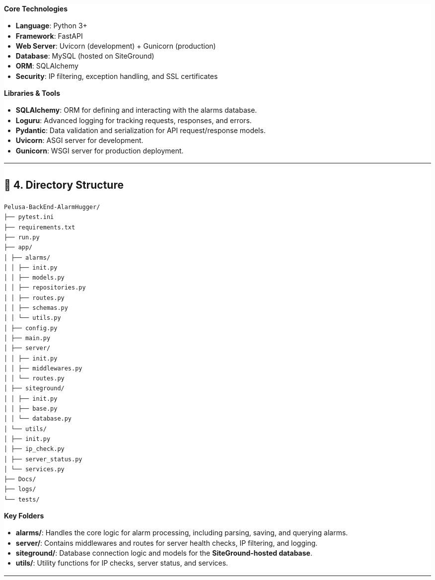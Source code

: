 **Core Technologies**
- **Language**: Python 3+  
- **Framework**: FastAPI  
- **Web Server**: Uvicorn (development) + Gunicorn (production)  
- **Database**: MySQL (hosted on SiteGround)  
- **ORM**: SQLAlchemy  
- **Security**: IP filtering, exception handling, and SSL certificates  

**Libraries & Tools**
- **SQLAlchemy**: ORM for defining and interacting with the alarms database.  
- **Loguru**: Advanced logging for tracking requests, responses, and errors.  
- **Pydantic**: Data validation and serialization for API request/response models.  
- **Uvicorn**: ASGI server for development.  
- **Gunicorn**: WSGI server for production deployment.  

---

## 📂 4. Directory Structure
```bash
Pelusa-BackEnd-AlarmHugger/ 
├── pytest.ini 
├── requirements.txt 
├── run.py 
├── app/ 
│ ├── alarms/ 
│ │ ├── init.py 
│ │ ├── models.py 
│ │ ├── repositories.py 
│ │ ├── routes.py 
│ │ ├── schemas.py 
│ │ └── utils.py 
│ ├── config.py 
│ ├── main.py 
│ ├── server/ 
│ │ ├── init.py 
│ │ ├── middlewares.py 
│ │ └── routes.py 
│ ├── siteground/ 
│ │ ├── init.py 
│ │ ├── base.py 
│ │ └── database.py 
│ └── utils/ 
│ ├── init.py 
│ ├── ip_check.py 
│ ├── server_status.py 
│ └── services.py 
├── Docs/ 
├── logs/ 
└── tests/
```

**Key Folders**
- **alarms/**: Handles the core logic for alarm processing, including parsing, saving, and querying alarms.  
- **server/**: Contains middlewares and routes for server health checks, IP filtering, and logging.  
- **siteground/**: Database connection logic and models for the **SiteGround-hosted database**.  
- **utils/**: Utility functions for IP checks, server status, and services.  

---